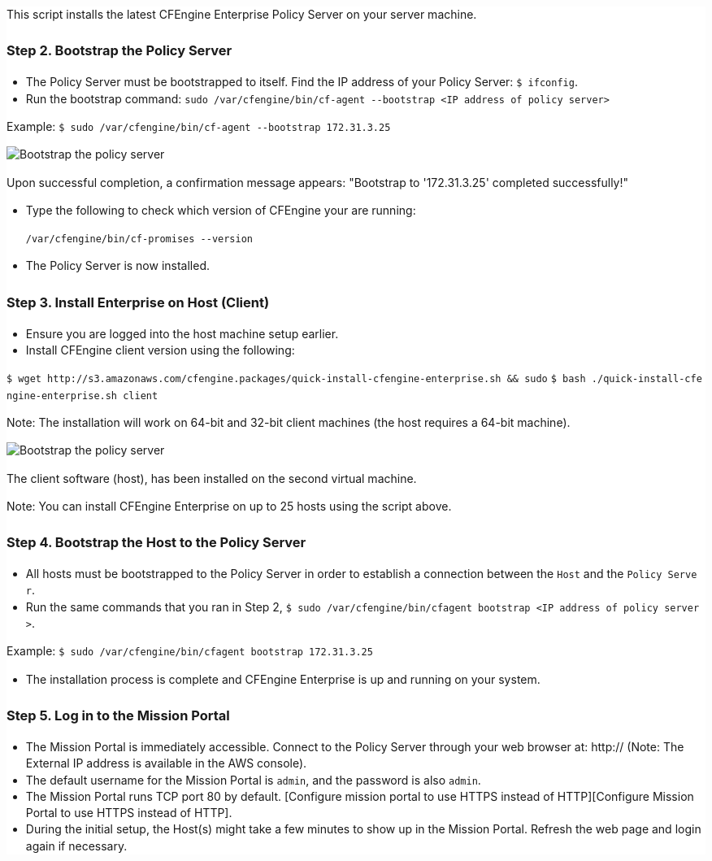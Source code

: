 This script installs the latest CFEngine Enterprise Policy Server on your server machine.

### Step 2. Bootstrap the Policy Server ###

* The Policy Server must be bootstrapped to itself. Find the IP address of your Policy Server:
	`$ ifconfig`.
* Run the bootstrap command: `sudo /var/cfengine/bin/cf-agent --bootstrap <IP address of policy server>`

Example: `$ sudo /var/cfengine/bin/cf-agent --bootstrap 172.31.3.25`

![Bootstrap the policy server](Installing-CFE-on-AWS-10.png)

Upon successful completion, a confirmation message appears: "Bootstrap to '172.31.3.25' completed successfully!"

* Type the following to check which version of CFEngine your are running:

	`/var/cfengine/bin/cf-promises --version`

* The Policy Server is now installed.

### Step 3. Install Enterprise on Host (Client) ###

* Ensure you are logged into the host machine setup earlier.
* Install CFEngine client version using the following:

`$ wget http://s3.amazonaws.com/cfengine.packages/quick-install-cfengine-enterprise.sh && sudo`
`$ bash ./quick-install-cfengine-enterprise.sh client`

Note: The installation will work on 64-bit and 32-bit client machines (the host requires a 64-bit machine).

![Bootstrap the policy server](Installing-CFE-on-AWS-11.png)

The client software (host), has been installed on the second virtual machine.

Note: You can install CFEngine Enterprise on up to 25 hosts using the script above.

### Step 4. Bootstrap the Host to the Policy Server ###

* All hosts must be bootstrapped to the Policy Server in order to establish a connection between the `Host` and the `Policy Server`. 
* Run the same commands that you ran in Step 2, `$ sudo /var/cfengine/bin/cfagent bootstrap <IP address of policy server>`.

Example: `$ sudo /var/cfengine/bin/cfagent bootstrap 172.31.3.25`

* The installation process is complete and CFEngine Enterprise is up and running on your system. 

### Step 5. Log in to the Mission Portal ###

* The Mission Portal is immediately accessible. Connect to the Policy Server through your web browser at: http://<External IP address of your Policy Server> (Note: The External IP address is available in the AWS console).
* The default username for the Mission Portal is `admin`, and the password is also `admin`.
* The Mission Portal runs TCP port 80 by default. [Configure mission portal to use HTTPS instead of HTTP][Configure Mission Portal to use HTTPS instead of HTTP].
* During the initial setup, the Host(s) might take a few minutes to show up in the Mission Portal. Refresh the web page and login again if necessary.
